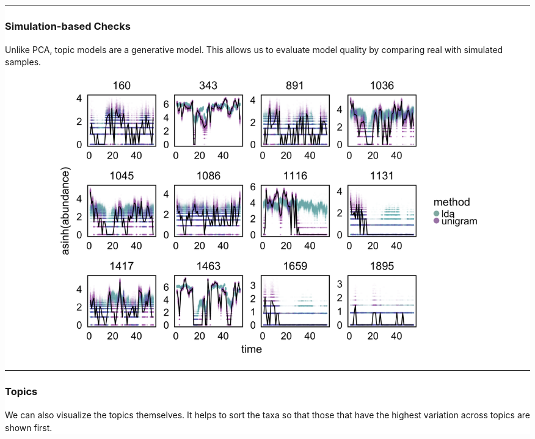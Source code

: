 
---

### Simulation-based Checks

Unlike PCA, topic models are a generative model. This allows us to evaluate model quality by comparing real with simulated samples. 

<div style="text-align: center;">
<img src="figures/lda_posterior_predictive.jpeg" width=700/>
</div>

---

### Topics

We can also visualize the topics themselves. It helps to sort the taxa so that
those that have the highest variation across topics are shown first.

<div style="text-align: center;">
